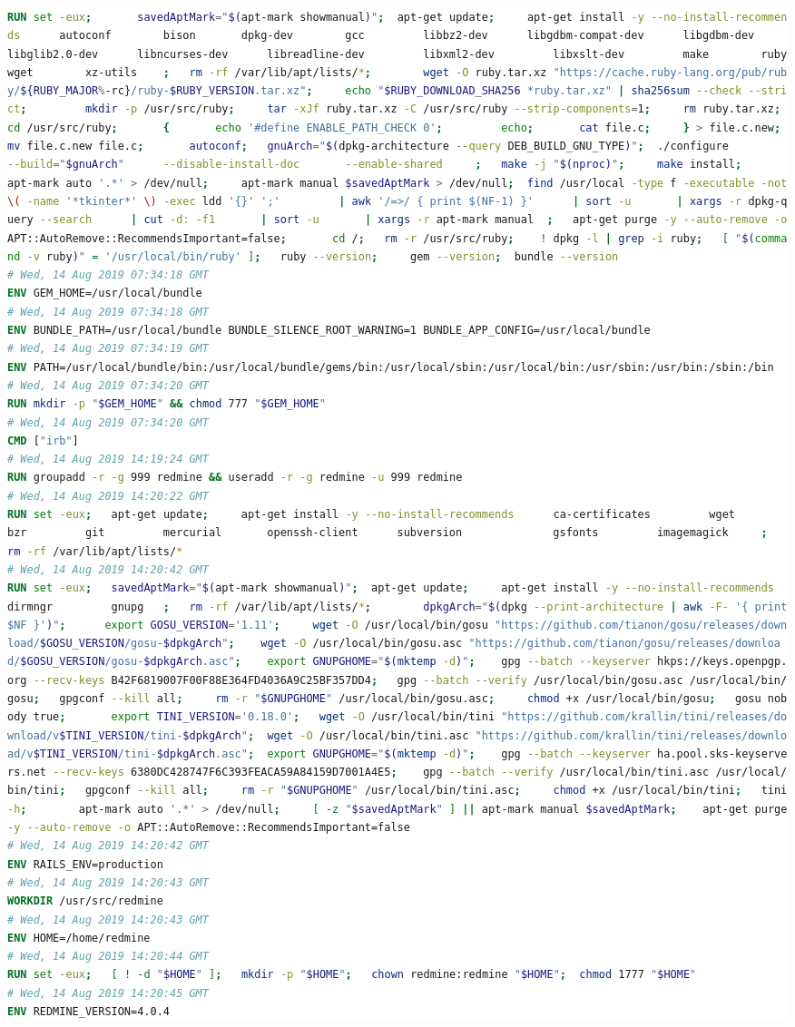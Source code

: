 ```dockerfile
RUN set -eux; 		savedAptMark="$(apt-mark showmanual)"; 	apt-get update; 	apt-get install -y --no-install-recommends 		autoconf 		bison 		dpkg-dev 		gcc 		libbz2-dev 		libgdbm-compat-dev 		libgdbm-dev 		libglib2.0-dev 		libncurses-dev 		libreadline-dev 		libxml2-dev 		libxslt-dev 		make 		ruby 		wget 		xz-utils 	; 	rm -rf /var/lib/apt/lists/*; 		wget -O ruby.tar.xz "https://cache.ruby-lang.org/pub/ruby/${RUBY_MAJOR%-rc}/ruby-$RUBY_VERSION.tar.xz"; 	echo "$RUBY_DOWNLOAD_SHA256 *ruby.tar.xz" | sha256sum --check --strict; 		mkdir -p /usr/src/ruby; 	tar -xJf ruby.tar.xz -C /usr/src/ruby --strip-components=1; 	rm ruby.tar.xz; 		cd /usr/src/ruby; 		{ 		echo '#define ENABLE_PATH_CHECK 0'; 		echo; 		cat file.c; 	} > file.c.new; 	mv file.c.new file.c; 		autoconf; 	gnuArch="$(dpkg-architecture --query DEB_BUILD_GNU_TYPE)"; 	./configure 		--build="$gnuArch" 		--disable-install-doc 		--enable-shared 	; 	make -j "$(nproc)"; 	make install; 		apt-mark auto '.*' > /dev/null; 	apt-mark manual $savedAptMark > /dev/null; 	find /usr/local -type f -executable -not \( -name '*tkinter*' \) -exec ldd '{}' ';' 		| awk '/=>/ { print $(NF-1) }' 		| sort -u 		| xargs -r dpkg-query --search 		| cut -d: -f1 		| sort -u 		| xargs -r apt-mark manual 	; 	apt-get purge -y --auto-remove -o APT::AutoRemove::RecommendsImportant=false; 		cd /; 	rm -r /usr/src/ruby; 	! dpkg -l | grep -i ruby; 	[ "$(command -v ruby)" = '/usr/local/bin/ruby' ]; 	ruby --version; 	gem --version; 	bundle --version
# Wed, 14 Aug 2019 07:34:18 GMT
ENV GEM_HOME=/usr/local/bundle
# Wed, 14 Aug 2019 07:34:18 GMT
ENV BUNDLE_PATH=/usr/local/bundle BUNDLE_SILENCE_ROOT_WARNING=1 BUNDLE_APP_CONFIG=/usr/local/bundle
# Wed, 14 Aug 2019 07:34:19 GMT
ENV PATH=/usr/local/bundle/bin:/usr/local/bundle/gems/bin:/usr/local/sbin:/usr/local/bin:/usr/sbin:/usr/bin:/sbin:/bin
# Wed, 14 Aug 2019 07:34:20 GMT
RUN mkdir -p "$GEM_HOME" && chmod 777 "$GEM_HOME"
# Wed, 14 Aug 2019 07:34:20 GMT
CMD ["irb"]
# Wed, 14 Aug 2019 14:19:24 GMT
RUN groupadd -r -g 999 redmine && useradd -r -g redmine -u 999 redmine
# Wed, 14 Aug 2019 14:20:22 GMT
RUN set -eux; 	apt-get update; 	apt-get install -y --no-install-recommends 		ca-certificates 		wget 				bzr 		git 		mercurial 		openssh-client 		subversion 				gsfonts 		imagemagick 	; 	rm -rf /var/lib/apt/lists/*
# Wed, 14 Aug 2019 14:20:42 GMT
RUN set -eux; 	savedAptMark="$(apt-mark showmanual)"; 	apt-get update; 	apt-get install -y --no-install-recommends 		dirmngr 		gnupg 	; 	rm -rf /var/lib/apt/lists/*; 		dpkgArch="$(dpkg --print-architecture | awk -F- '{ print $NF }')"; 		export GOSU_VERSION='1.11'; 	wget -O /usr/local/bin/gosu "https://github.com/tianon/gosu/releases/download/$GOSU_VERSION/gosu-$dpkgArch"; 	wget -O /usr/local/bin/gosu.asc "https://github.com/tianon/gosu/releases/download/$GOSU_VERSION/gosu-$dpkgArch.asc"; 	export GNUPGHOME="$(mktemp -d)"; 	gpg --batch --keyserver hkps://keys.openpgp.org --recv-keys B42F6819007F00F88E364FD4036A9C25BF357DD4; 	gpg --batch --verify /usr/local/bin/gosu.asc /usr/local/bin/gosu; 	gpgconf --kill all; 	rm -r "$GNUPGHOME" /usr/local/bin/gosu.asc; 	chmod +x /usr/local/bin/gosu; 	gosu nobody true; 		export TINI_VERSION='0.18.0'; 	wget -O /usr/local/bin/tini "https://github.com/krallin/tini/releases/download/v$TINI_VERSION/tini-$dpkgArch"; 	wget -O /usr/local/bin/tini.asc "https://github.com/krallin/tini/releases/download/v$TINI_VERSION/tini-$dpkgArch.asc"; 	export GNUPGHOME="$(mktemp -d)"; 	gpg --batch --keyserver ha.pool.sks-keyservers.net --recv-keys 6380DC428747F6C393FEACA59A84159D7001A4E5; 	gpg --batch --verify /usr/local/bin/tini.asc /usr/local/bin/tini; 	gpgconf --kill all; 	rm -r "$GNUPGHOME" /usr/local/bin/tini.asc; 	chmod +x /usr/local/bin/tini; 	tini -h; 		apt-mark auto '.*' > /dev/null; 	[ -z "$savedAptMark" ] || apt-mark manual $savedAptMark; 	apt-get purge -y --auto-remove -o APT::AutoRemove::RecommendsImportant=false
# Wed, 14 Aug 2019 14:20:42 GMT
ENV RAILS_ENV=production
# Wed, 14 Aug 2019 14:20:43 GMT
WORKDIR /usr/src/redmine
# Wed, 14 Aug 2019 14:20:43 GMT
ENV HOME=/home/redmine
# Wed, 14 Aug 2019 14:20:44 GMT
RUN set -eux; 	[ ! -d "$HOME" ]; 	mkdir -p "$HOME"; 	chown redmine:redmine "$HOME"; 	chmod 1777 "$HOME"
# Wed, 14 Aug 2019 14:20:45 GMT
ENV REDMINE_VERSION=4.0.4
```